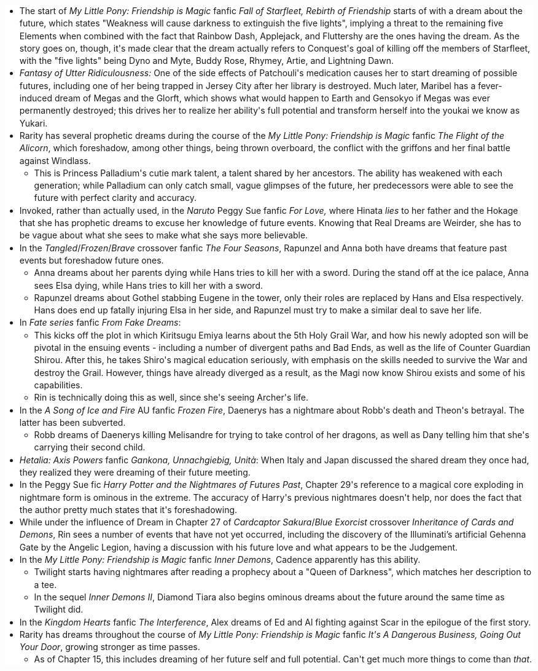 -   The start of _My Little Pony: Friendship is Magic_ fanfic _Fall of Starfleet, Rebirth of Friendship_ starts of with a dream about the future, which states "Weakness will cause darkness to extinguish the five lights", implying a threat to the remaining five Elements when combined with the fact that Rainbow Dash, Applejack, and Fluttershy are the ones having the dream. As the story goes on, though, it's made clear that the dream actually refers to Conquest's goal of killing off the members of Starfleet, with the "five lights" being Dyno and Myte, Buddy Rose, Rhymey, Artie, and Lightning Dawn.
-   _Fantasy of Utter Ridiculousness:_ One of the side effects of Patchouli's medication causes her to start dreaming of possible futures, including one of her being trapped in Jersey City after her library is destroyed. Much later, Maribel has a fever-induced dream of Megas and the Glorft, which shows what would happen to Earth and Gensokyo if Megas was ever permanently destroyed; this drives her to realize her ability's full potential and transform herself into the youkai we know as Yukari.
-   Rarity has several prophetic dreams during the course of the _My Little Pony: Friendship is Magic_ fanfic _The Flight of the Alicorn_, which foreshadow, among other things, being thrown overboard, the conflict with the griffons and her final battle against Windlass.
    -   This is Princess Palladium's cutie mark talent, a talent shared by her ancestors. The ability has weakened with each generation; while Palladium can only catch small, vague glimpses of the future, her predecessors were able to see the future with perfect clarity and accuracy.
-   Invoked, rather than actually used, in the _Naruto_ Peggy Sue fanfic _For Love,_ where Hinata _lies_ to her father and the Hokage that she has prophetic dreams to excuse her knowledge of future events. Knowing that Real Dreams are Weirder, she has to be vague about what she sees to make what she says more believable.
-   In the _Tangled_/_Frozen_/_Brave_ crossover fanfic _The Four Seasons_, Rapunzel and Anna both have dreams that feature past events but foreshadow future ones.
    -   Anna dreams about her parents dying while Hans tries to kill her with a sword. During the stand off at the ice palace, Anna sees Elsa dying, while Hans tries to kill her with a sword.
    -   Rapunzel dreams about Gothel stabbing Eugene in the tower, only their roles are replaced by Hans and Elsa respectively. Hans does end up fatally injuring Elsa in her side, and Rapunzel must try to make a similar deal to save her life.
-   In _Fate_ _series_ fanfic _From Fake Dreams_:
    -   This kicks off the plot in which Kiritsugu Emiya learns about the 5th Holy Grail War, and how his newly adopted son will be pivotal in the ensuing events - including a number of divergent paths and Bad Ends, as well as the life of Counter Guardian Shirou. After this, he takes Shiro's magical education seriously, with emphasis on the skills needed to survive the War and destroy the Grail. However, things have already diverged as a result, as the Magi now know Shirou exists and some of his capabilities.
    -   Rin is technically doing this as well, since she's seeing Archer's life.
-   In the _A Song of Ice and Fire_ AU fanfic _Frozen Fire_, Daenerys has a nightmare about Robb's death and Theon's betrayal. The latter has been subverted.
    -   Robb dreams of Daenerys killing Melisandre for trying to take control of her dragons, as well as Dany telling him that she's carrying their second child.
-   _Hetalia: Axis Powers_ fanfic _Gankona, Unnachgiebig, Unità_: When Italy and Japan discussed the shared dream they once had, they realized they were dreaming of their future meeting.
-   In the Peggy Sue fic _Harry Potter and the Nightmares of Futures Past_, Chapter 29's reference to a magical core exploding in nightmare form is ominous in the extreme. The accuracy of Harry's previous nightmares doesn't help, nor does the fact that the author pretty much states that it's foreshadowing.
-   While under the influence of Dream in Chapter 27 of _Cardcaptor Sakura_/_Blue Exorcist_ crossover _Inheritance of Cards and Demons_, Rin sees a number of events that have not yet occurred, including the discovery of the Illuminati’s artificial Gehenna Gate by the Angelic Legion, having a discussion with his future love and what appears to be the Judgement.
-   In the _My Little Pony: Friendship is Magic_ fanfic _Inner Demons_, Cadence apparently has this ability.
    -   Twilight starts having nightmares after reading a prophecy about a "Queen of Darkness", which matches her description to a tee.
    -   In the sequel _Inner Demons II_, Diamond Tiara also begins ominous dreams about the future around the same time as Twilight did.
-   In the _Kingdom Hearts_ fanfic _The Interference_, Alex dreams of Ed and Al fighting against Scar in the epilogue of the first story.
-   Rarity has dreams throughout the course of _My Little Pony: Friendship is Magic_ fanfic _It's A Dangerous Business, Going Out Your Door_, growing stronger as time passes.
    -   As of Chapter 15, this includes dreaming of her future self and full potential. Can't get much more things to come than _that_.
